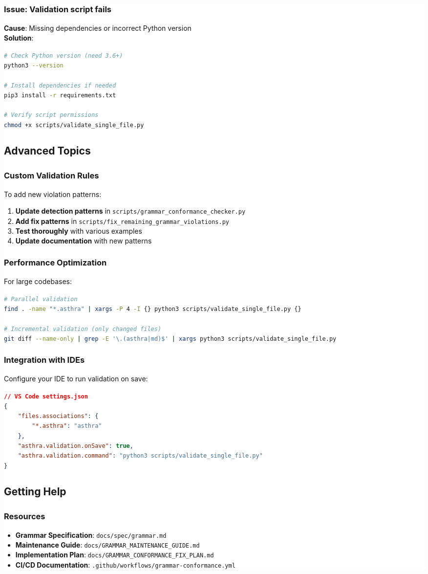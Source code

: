 ### Issue: Validation script fails
**Cause**: Missing dependencies or incorrect Python version  
**Solution**: 
```bash
# Check Python version (need 3.6+)
python3 --version

# Install dependencies if needed
pip3 install -r requirements.txt

# Verify script permissions
chmod +x scripts/validate_single_file.py
```

## Advanced Topics

### Custom Validation Rules
To add new violation patterns:

1. **Update detection patterns** in `scripts/grammar_conformance_checker.py`
2. **Add fix patterns** in `scripts/fix_remaining_grammar_violations.py`
3. **Test thoroughly** with various examples
4. **Update documentation** with new patterns

### Performance Optimization
For large codebases:
```bash
# Parallel validation
find . -name "*.asthra" | xargs -P 4 -I {} python3 scripts/validate_single_file.py {}

# Incremental validation (only changed files)
git diff --name-only | grep -E '\.(asthra|md)$' | xargs python3 scripts/validate_single_file.py
```

### Integration with IDEs
Configure your IDE to run validation on save:
```json
// VS Code settings.json
{
    "files.associations": {
        "*.asthra": "asthra"
    },
    "asthra.validation.onSave": true,
    "asthra.validation.command": "python3 scripts/validate_single_file.py"
}
```

## Getting Help

### Resources
- **Grammar Specification**: `docs/spec/grammar.md`
- **Maintenance Guide**: `docs/GRAMMAR_MAINTENANCE_GUIDE.md`
- **Implementation Plan**: `docs/GRAMMAR_CONFORMANCE_FIX_PLAN.md`
- **CI/CD Documentation**: `.github/workflows/grammar-conformance.yml`
